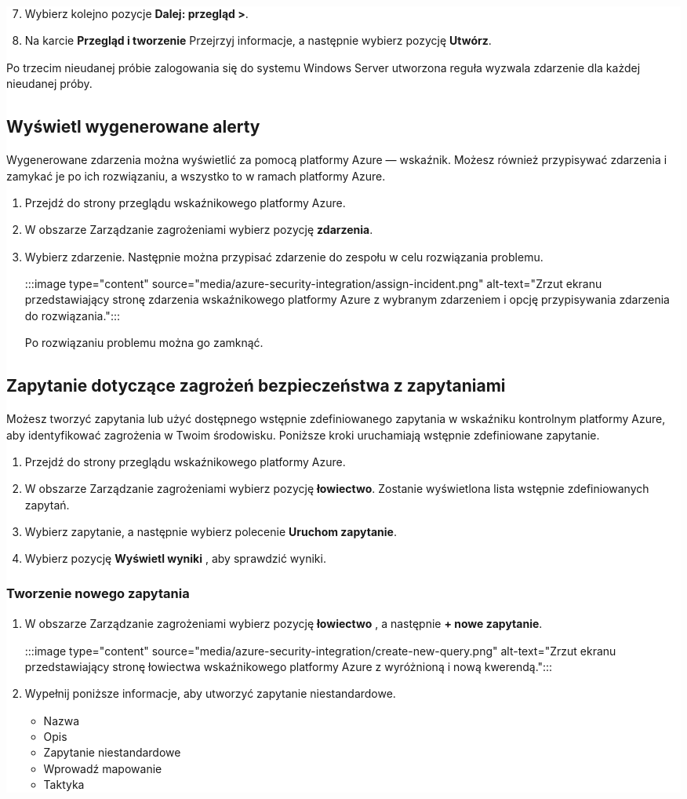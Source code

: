 7. Wybierz kolejno pozycje **Dalej: przegląd >**.

8. Na karcie **Przegląd i tworzenie** Przejrzyj informacje, a następnie wybierz pozycję **Utwórz**.

Po trzecim nieudanej próbie zalogowania się do systemu Windows Server utworzona reguła wyzwala zdarzenie dla każdej nieudanej próby.

## <a name="view-generated-alerts"></a>Wyświetl wygenerowane alerty

Wygenerowane zdarzenia można wyświetlić za pomocą platformy Azure — wskaźnik. Możesz również przypisywać zdarzenia i zamykać je po ich rozwiązaniu, a wszystko to w ramach platformy Azure.

1. Przejdź do strony przeglądu wskaźnikowego platformy Azure.

2. W obszarze Zarządzanie zagrożeniami wybierz pozycję **zdarzenia**.

3. Wybierz zdarzenie. Następnie można przypisać zdarzenie do zespołu w celu rozwiązania problemu.

    :::image type="content" source="media/azure-security-integration/assign-incident.png" alt-text="Zrzut ekranu przedstawiający stronę zdarzenia wskaźnikowego platformy Azure z wybranym zdarzeniem i opcję przypisywania zdarzenia do rozwiązania.":::

    Po rozwiązaniu problemu można go zamknąć.

## <a name="hunt-security-threats-with-queries"></a>Zapytanie dotyczące zagrożeń bezpieczeństwa z zapytaniami

Możesz tworzyć zapytania lub użyć dostępnego wstępnie zdefiniowanego zapytania w wskaźniku kontrolnym platformy Azure, aby identyfikować zagrożenia w Twoim środowisku. Poniższe kroki uruchamiają wstępnie zdefiniowane zapytanie.

1. Przejdź do strony przeglądu wskaźnikowego platformy Azure.

2. W obszarze Zarządzanie zagrożeniami wybierz pozycję **łowiectwo**. Zostanie wyświetlona lista wstępnie zdefiniowanych zapytań.

3. Wybierz zapytanie, a następnie wybierz polecenie **Uruchom zapytanie**.

4. Wybierz pozycję **Wyświetl wyniki** , aby sprawdzić wyniki.

### <a name="create-a-new-query"></a>Tworzenie nowego zapytania

1.  W obszarze Zarządzanie zagrożeniami wybierz pozycję **łowiectwo** , a następnie **+ nowe zapytanie**.

    :::image type="content" source="media/azure-security-integration/create-new-query.png" alt-text="Zrzut ekranu przedstawiający stronę łowiectwa wskaźnikowego platformy Azure z wyróżnioną i nową kwerendą.":::

2. Wypełnij poniższe informacje, aby utworzyć zapytanie niestandardowe.

    - Nazwa
    - Opis
    - Zapytanie niestandardowe
    - Wprowadź mapowanie
    - Taktyka
    
